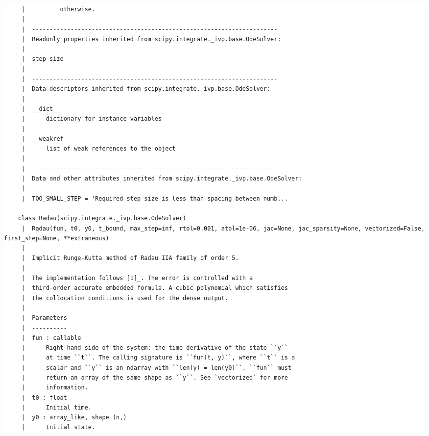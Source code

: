          |          otherwise.
         |
         |  ----------------------------------------------------------------------
         |  Readonly properties inherited from scipy.integrate._ivp.base.OdeSolver:
         |
         |  step_size
         |
         |  ----------------------------------------------------------------------
         |  Data descriptors inherited from scipy.integrate._ivp.base.OdeSolver:
         |
         |  __dict__
         |      dictionary for instance variables
         |
         |  __weakref__
         |      list of weak references to the object
         |
         |  ----------------------------------------------------------------------
         |  Data and other attributes inherited from scipy.integrate._ivp.base.OdeSolver:
         |
         |  TOO_SMALL_STEP = 'Required step size is less than spacing between numb...
    
        class Radau(scipy.integrate._ivp.base.OdeSolver)
         |  Radau(fun, t0, y0, t_bound, max_step=inf, rtol=0.001, atol=1e-06, jac=None, jac_sparsity=None, vectorized=False, first_step=None, **extraneous)
         |
         |  Implicit Runge-Kutta method of Radau IIA family of order 5.
         |
         |  The implementation follows [1]_. The error is controlled with a
         |  third-order accurate embedded formula. A cubic polynomial which satisfies
         |  the collocation conditions is used for the dense output.
         |
         |  Parameters
         |  ----------
         |  fun : callable
         |      Right-hand side of the system: the time derivative of the state ``y``
         |      at time ``t``. The calling signature is ``fun(t, y)``, where ``t`` is a
         |      scalar and ``y`` is an ndarray with ``len(y) = len(y0)``. ``fun`` must
         |      return an array of the same shape as ``y``. See `vectorized` for more
         |      information.
         |  t0 : float
         |      Initial time.
         |  y0 : array_like, shape (n,)
         |      Initial state.